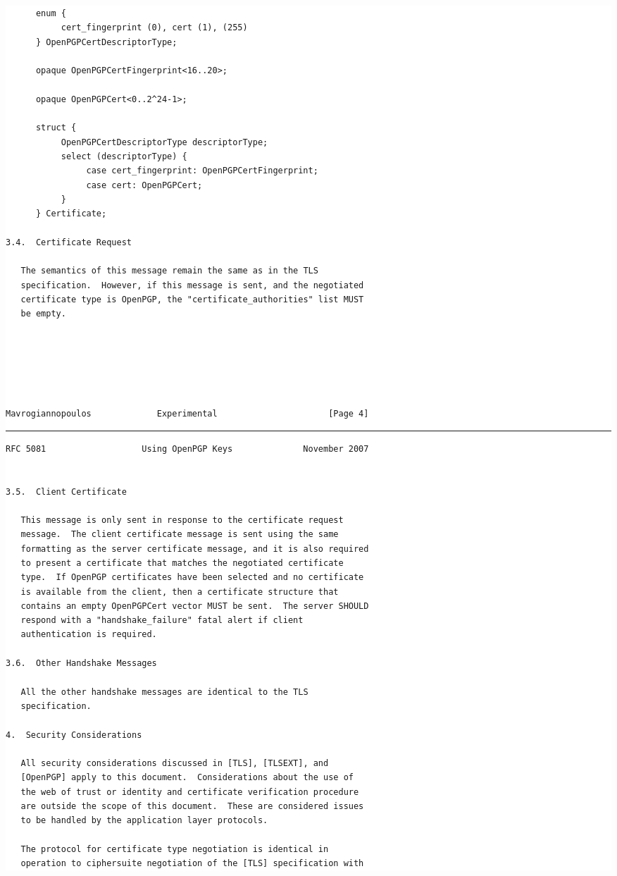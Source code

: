 ``` newpage
      enum {
           cert_fingerprint (0), cert (1), (255)
      } OpenPGPCertDescriptorType;

      opaque OpenPGPCertFingerprint<16..20>;

      opaque OpenPGPCert<0..2^24-1>;

      struct {
           OpenPGPCertDescriptorType descriptorType;
           select (descriptorType) {
                case cert_fingerprint: OpenPGPCertFingerprint;
                case cert: OpenPGPCert;
           }
      } Certificate;

3.4.  Certificate Request

   The semantics of this message remain the same as in the TLS
   specification.  However, if this message is sent, and the negotiated
   certificate type is OpenPGP, the "certificate_authorities" list MUST
   be empty.






Mavrogiannopoulos             Experimental                      [Page 4]
```

------------------------------------------------------------------------

``` newpage
RFC 5081                   Using OpenPGP Keys              November 2007


3.5.  Client Certificate

   This message is only sent in response to the certificate request
   message.  The client certificate message is sent using the same
   formatting as the server certificate message, and it is also required
   to present a certificate that matches the negotiated certificate
   type.  If OpenPGP certificates have been selected and no certificate
   is available from the client, then a certificate structure that
   contains an empty OpenPGPCert vector MUST be sent.  The server SHOULD
   respond with a "handshake_failure" fatal alert if client
   authentication is required.

3.6.  Other Handshake Messages

   All the other handshake messages are identical to the TLS
   specification.

4.  Security Considerations

   All security considerations discussed in [TLS], [TLSEXT], and
   [OpenPGP] apply to this document.  Considerations about the use of
   the web of trust or identity and certificate verification procedure
   are outside the scope of this document.  These are considered issues
   to be handled by the application layer protocols.

   The protocol for certificate type negotiation is identical in
   operation to ciphersuite negotiation of the [TLS] specification with
```